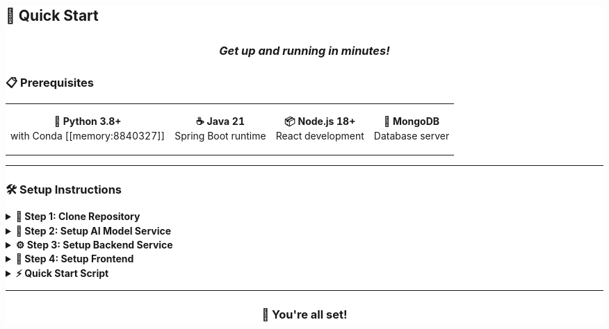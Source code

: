 ## 🚀 **Quick Start**

<div align="center">

### *Get up and running in minutes!*

</div>

### 📋 **Prerequisites**

<table>
<tr>
<td align="center">

**🐍 Python 3.8+**  
with Conda [[memory:8840327]]

</td>
<td align="center">

**☕ Java 21**  
Spring Boot runtime

</td>
<td align="center">

**📦 Node.js 18+**  
React development

</td>
<td align="center">

**🍃 MongoDB**  
Database server

</td>
</tr>
</table>

---

### 🛠️ **Setup Instructions**

<details><summary><b>🔧 Step 1: Clone Repository</b></summary></details>

<details><summary><b>🤖 Step 2: Setup AI Model Service</b></summary></details>

<details><summary><b>⚙️ Step 3: Setup Backend Service</b></summary></details>

<details><summary><b>🎨 Step 4: Setup Frontend</b></summary></details>

<details><summary><b>⚡ Quick Start Script</b></summary></details>

---

<div align="center">

### 🎉 **You're all set!** 
